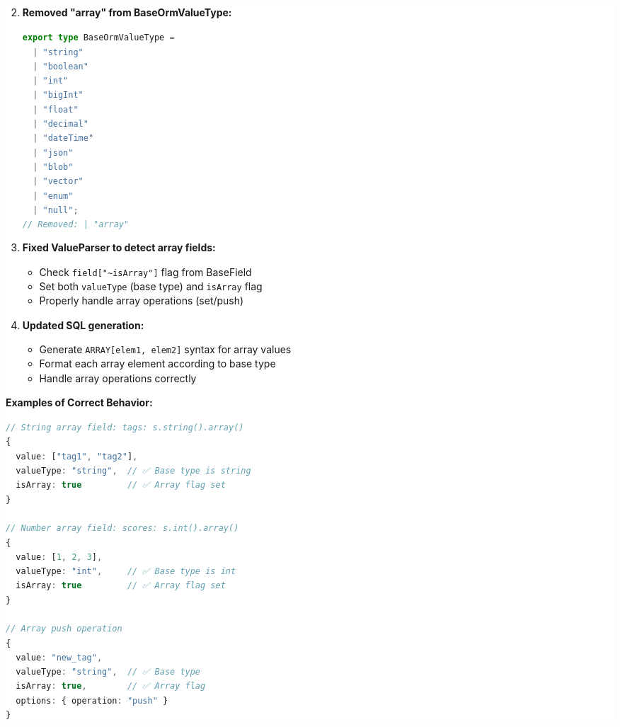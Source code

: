 2. **Removed "array" from BaseOrmValueType:**

   ```typescript
   export type BaseOrmValueType =
     | "string"
     | "boolean"
     | "int"
     | "bigInt"
     | "float"
     | "decimal"
     | "dateTime"
     | "json"
     | "blob"
     | "vector"
     | "enum"
     | "null";
   // Removed: | "array"
   ```

3. **Fixed ValueParser to detect array fields:**

   - Check `field["~isArray"]` flag from BaseField
   - Set both `valueType` (base type) and `isArray` flag
   - Properly handle array operations (set/push)

4. **Updated SQL generation:**
   - Generate `ARRAY[elem1, elem2]` syntax for array values
   - Format each array element according to base type
   - Handle array operations correctly

**Examples of Correct Behavior:**

```typescript
// String array field: tags: s.string().array()
{
  value: ["tag1", "tag2"],
  valueType: "string",  // ✅ Base type is string
  isArray: true         // ✅ Array flag set
}

// Number array field: scores: s.int().array()
{
  value: [1, 2, 3],
  valueType: "int",     // ✅ Base type is int
  isArray: true         // ✅ Array flag set
}

// Array push operation
{
  value: "new_tag",
  valueType: "string",  // ✅ Base type
  isArray: true,        // ✅ Array flag
  options: { operation: "push" }
}
```
